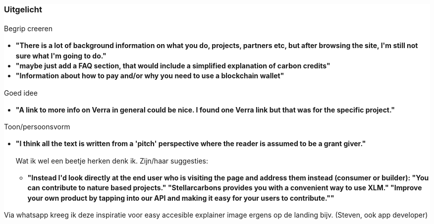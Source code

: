 ### Uitgelicht

Begrip creeren

- **"There is a lot of background information on what you do, projects, partners etc, but after browsing the site, I'm still not sure what I'm going to do."**
- **"maybe just add a FAQ section, that would include a simplified explanation of carbon credits"**
- **"Information about how to pay and/or why you need to use a blockchain wallet"**

Goed idee

- **"A link to more info on Verra in general could be nice. I found one Verra link but that was for the specific project."**

Toon/persoonsvorm

- **"I think all the text is written from a 'pitch' perspective where the reader is assumed to be a grant giver."**

  Wat ik wel een beetje herken denk ik. Zijn/haar suggesties:

  - **"Instead I'd look directly at the end user who is visiting the page and address them instead (consumer or builder): "You can contribute to nature based projects." "Stellarcarbons provides you with a convenient way to use XLM." "Improve your own product by tapping into our API and making it easy for your users to contribute.""**

Via whatsapp kreeg ik deze inspiratie voor easy accesible explainer image ergens op de landing bijv. (Steven, ook app developer)

<p>
